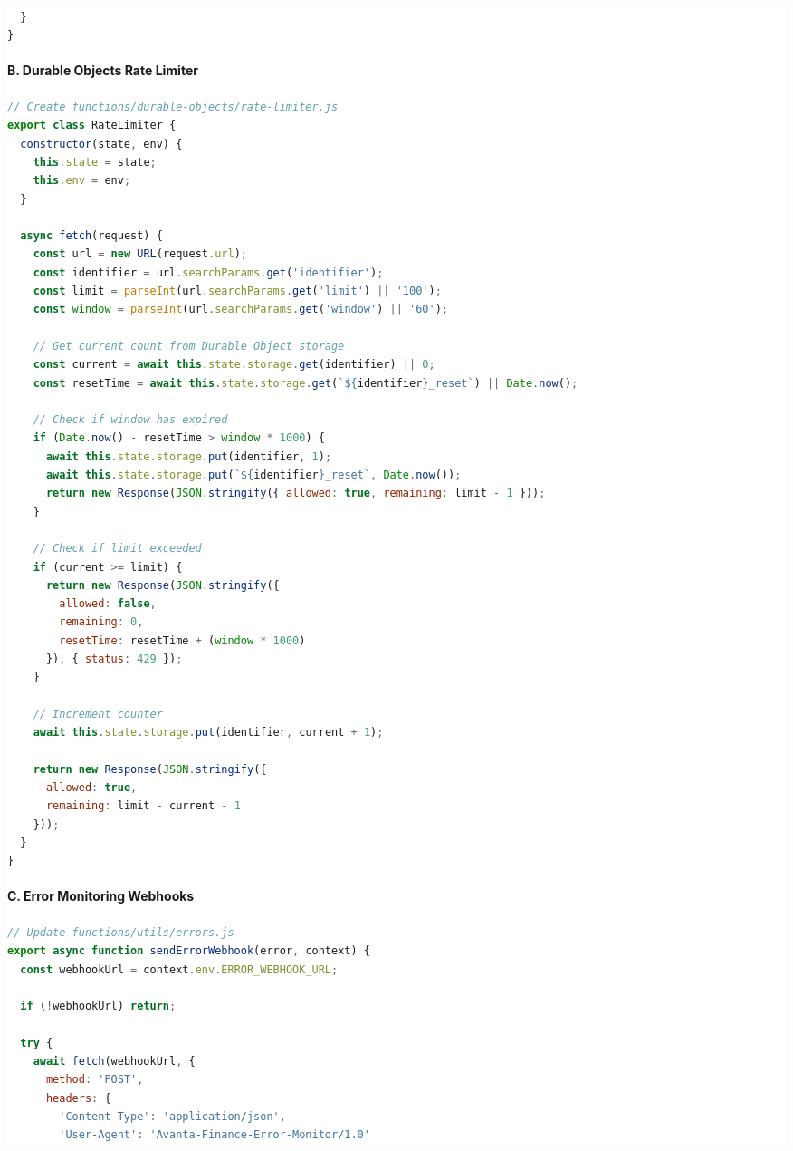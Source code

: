 ```javascript
  }
}
```

#### **B. Durable Objects Rate Limiter**
```javascript
// Create functions/durable-objects/rate-limiter.js
export class RateLimiter {
  constructor(state, env) {
    this.state = state;
    this.env = env;
  }
  
  async fetch(request) {
    const url = new URL(request.url);
    const identifier = url.searchParams.get('identifier');
    const limit = parseInt(url.searchParams.get('limit') || '100');
    const window = parseInt(url.searchParams.get('window') || '60');
    
    // Get current count from Durable Object storage
    const current = await this.state.storage.get(identifier) || 0;
    const resetTime = await this.state.storage.get(`${identifier}_reset`) || Date.now();
    
    // Check if window has expired
    if (Date.now() - resetTime > window * 1000) {
      await this.state.storage.put(identifier, 1);
      await this.state.storage.put(`${identifier}_reset`, Date.now());
      return new Response(JSON.stringify({ allowed: true, remaining: limit - 1 }));
    }
    
    // Check if limit exceeded
    if (current >= limit) {
      return new Response(JSON.stringify({ 
        allowed: false, 
        remaining: 0,
        resetTime: resetTime + (window * 1000)
      }), { status: 429 });
    }
    
    // Increment counter
    await this.state.storage.put(identifier, current + 1);
    
    return new Response(JSON.stringify({ 
      allowed: true, 
      remaining: limit - current - 1 
    }));
  }
}
```

#### **C. Error Monitoring Webhooks**
```javascript
// Update functions/utils/errors.js
export async function sendErrorWebhook(error, context) {
  const webhookUrl = context.env.ERROR_WEBHOOK_URL;
  
  if (!webhookUrl) return;
  
  try {
    await fetch(webhookUrl, {
      method: 'POST',
      headers: { 
        'Content-Type': 'application/json',
        'User-Agent': 'Avanta-Finance-Error-Monitor/1.0'
```